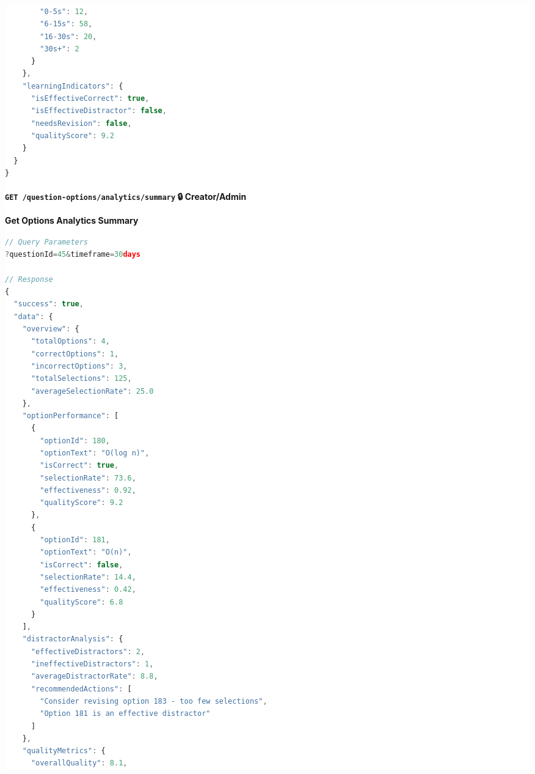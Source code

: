 ```typescript
        "0-5s": 12,
        "6-15s": 58,
        "16-30s": 20,
        "30s+": 2
      }
    },
    "learningIndicators": {
      "isEffectiveCorrect": true,
      "isEffectiveDistractor": false,
      "needsRevision": false,
      "qualityScore": 9.2
    }
  }
}
```

#### `GET /question-options/analytics/summary` 🔒 Creator/Admin
**Get Options Analytics Summary**
```typescript
// Query Parameters
?questionId=45&timeframe=30days

// Response
{
  "success": true,
  "data": {
    "overview": {
      "totalOptions": 4,
      "correctOptions": 1,
      "incorrectOptions": 3,
      "totalSelections": 125,
      "averageSelectionRate": 25.0
    },
    "optionPerformance": [
      {
        "optionId": 180,
        "optionText": "O(log n)",
        "isCorrect": true,
        "selectionRate": 73.6,
        "effectiveness": 0.92,
        "qualityScore": 9.2
      },
      {
        "optionId": 181,
        "optionText": "O(n)",
        "isCorrect": false,
        "selectionRate": 14.4,
        "effectiveness": 0.42,
        "qualityScore": 6.8
      }
    ],
    "distractorAnalysis": {
      "effectiveDistractors": 2,
      "ineffectiveDistractors": 1,
      "averageDistractorRate": 8.8,
      "recommendedActions": [
        "Consider revising option 183 - too few selections",
        "Option 181 is an effective distractor"
      ]
    },
    "qualityMetrics": {
      "overallQuality": 8.1,
```